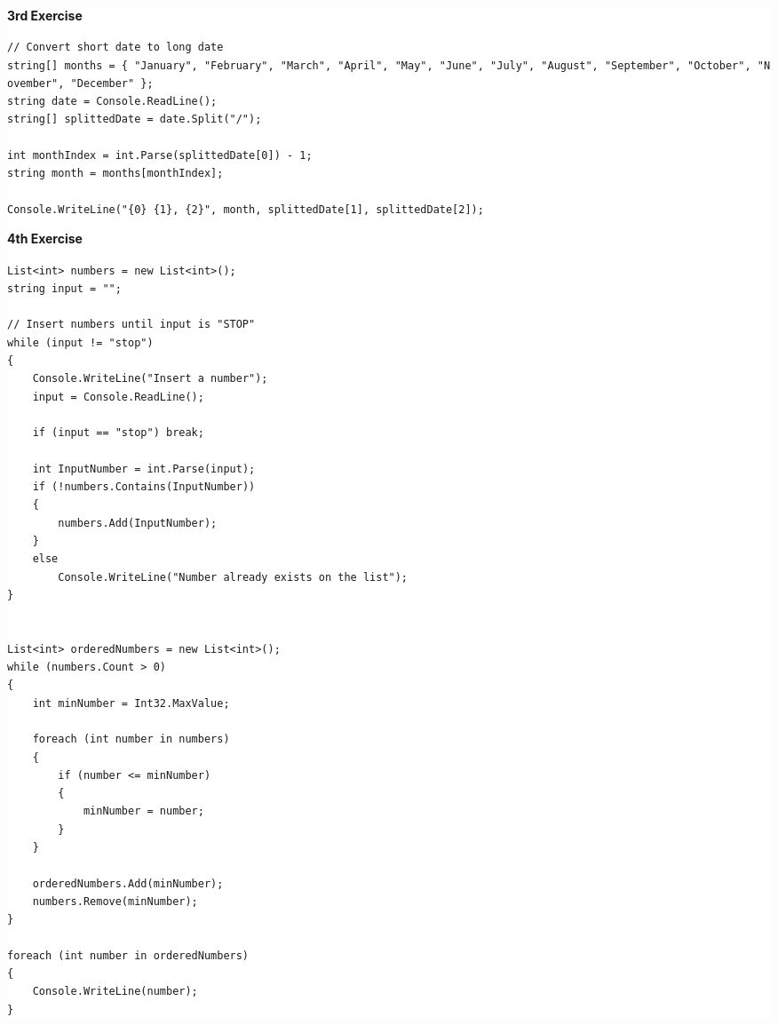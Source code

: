 **3rd Exercise**
```CSHARP
// Convert short date to long date
string[] months = { "January", "February", "March", "April", "May", "June", "July", "August", "September", "October", "November", "December" };
string date = Console.ReadLine();
string[] splittedDate = date.Split("/");

int monthIndex = int.Parse(splittedDate[0]) - 1;
string month = months[monthIndex];

Console.WriteLine("{0} {1}, {2}", month, splittedDate[1], splittedDate[2]);
```

**4th Exercise**
```CSHARP
List<int> numbers = new List<int>();
string input = "";

// Insert numbers until input is "STOP"
while (input != "stop")
{
    Console.WriteLine("Insert a number");
    input = Console.ReadLine();

    if (input == "stop") break;

    int InputNumber = int.Parse(input);
    if (!numbers.Contains(InputNumber))
    {
        numbers.Add(InputNumber);
    }
    else
        Console.WriteLine("Number already exists on the list");
}


List<int> orderedNumbers = new List<int>();
while (numbers.Count > 0)
{
    int minNumber = Int32.MaxValue;

    foreach (int number in numbers)
    {
        if (number <= minNumber)
        {
            minNumber = number;
        }
    }

    orderedNumbers.Add(minNumber);
    numbers.Remove(minNumber);
}

foreach (int number in orderedNumbers)
{
    Console.WriteLine(number);
}
```
